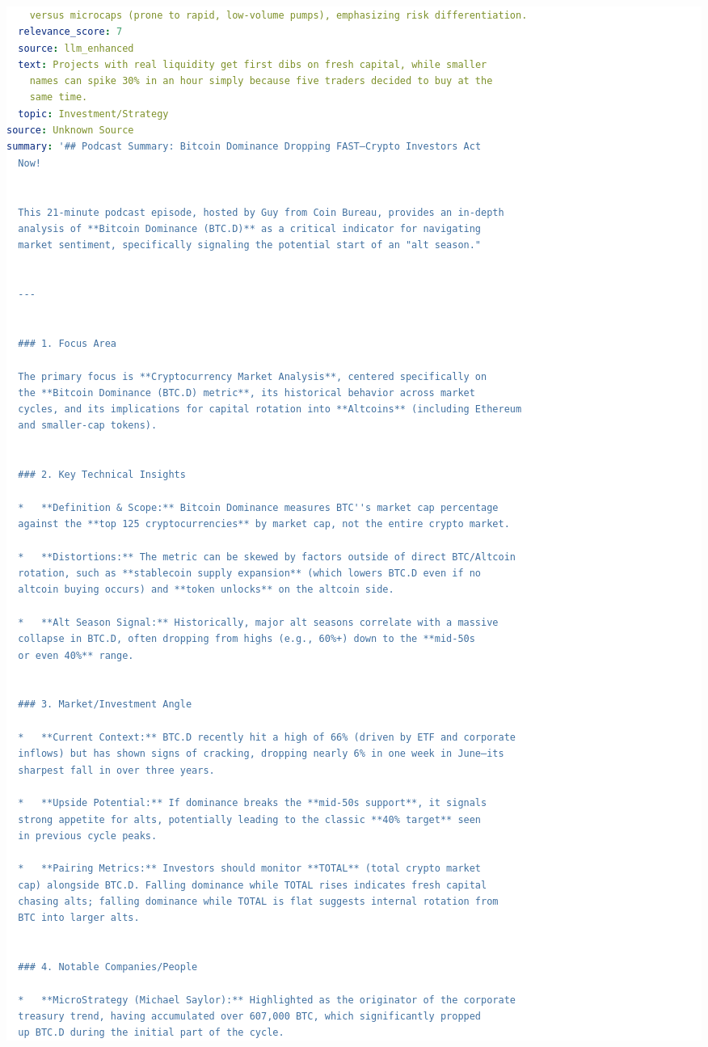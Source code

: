 ```yaml
    versus microcaps (prone to rapid, low-volume pumps), emphasizing risk differentiation.
  relevance_score: 7
  source: llm_enhanced
  text: Projects with real liquidity get first dibs on fresh capital, while smaller
    names can spike 30% in an hour simply because five traders decided to buy at the
    same time.
  topic: Investment/Strategy
source: Unknown Source
summary: '## Podcast Summary: Bitcoin Dominance Dropping FAST—Crypto Investors Act
  Now!


  This 21-minute podcast episode, hosted by Guy from Coin Bureau, provides an in-depth
  analysis of **Bitcoin Dominance (BTC.D)** as a critical indicator for navigating
  market sentiment, specifically signaling the potential start of an "alt season."


  ---


  ### 1. Focus Area

  The primary focus is **Cryptocurrency Market Analysis**, centered specifically on
  the **Bitcoin Dominance (BTC.D) metric**, its historical behavior across market
  cycles, and its implications for capital rotation into **Altcoins** (including Ethereum
  and smaller-cap tokens).


  ### 2. Key Technical Insights

  *   **Definition & Scope:** Bitcoin Dominance measures BTC''s market cap percentage
  against the **top 125 cryptocurrencies** by market cap, not the entire crypto market.

  *   **Distortions:** The metric can be skewed by factors outside of direct BTC/Altcoin
  rotation, such as **stablecoin supply expansion** (which lowers BTC.D even if no
  altcoin buying occurs) and **token unlocks** on the altcoin side.

  *   **Alt Season Signal:** Historically, major alt seasons correlate with a massive
  collapse in BTC.D, often dropping from highs (e.g., 60%+) down to the **mid-50s
  or even 40%** range.


  ### 3. Market/Investment Angle

  *   **Current Context:** BTC.D recently hit a high of 66% (driven by ETF and corporate
  inflows) but has shown signs of cracking, dropping nearly 6% in one week in June—its
  sharpest fall in over three years.

  *   **Upside Potential:** If dominance breaks the **mid-50s support**, it signals
  strong appetite for alts, potentially leading to the classic **40% target** seen
  in previous cycle peaks.

  *   **Pairing Metrics:** Investors should monitor **TOTAL** (total crypto market
  cap) alongside BTC.D. Falling dominance while TOTAL rises indicates fresh capital
  chasing alts; falling dominance while TOTAL is flat suggests internal rotation from
  BTC into larger alts.


  ### 4. Notable Companies/People

  *   **MicroStrategy (Michael Saylor):** Highlighted as the originator of the corporate
  treasury trend, having accumulated over 607,000 BTC, which significantly propped
  up BTC.D during the initial part of the cycle.
```